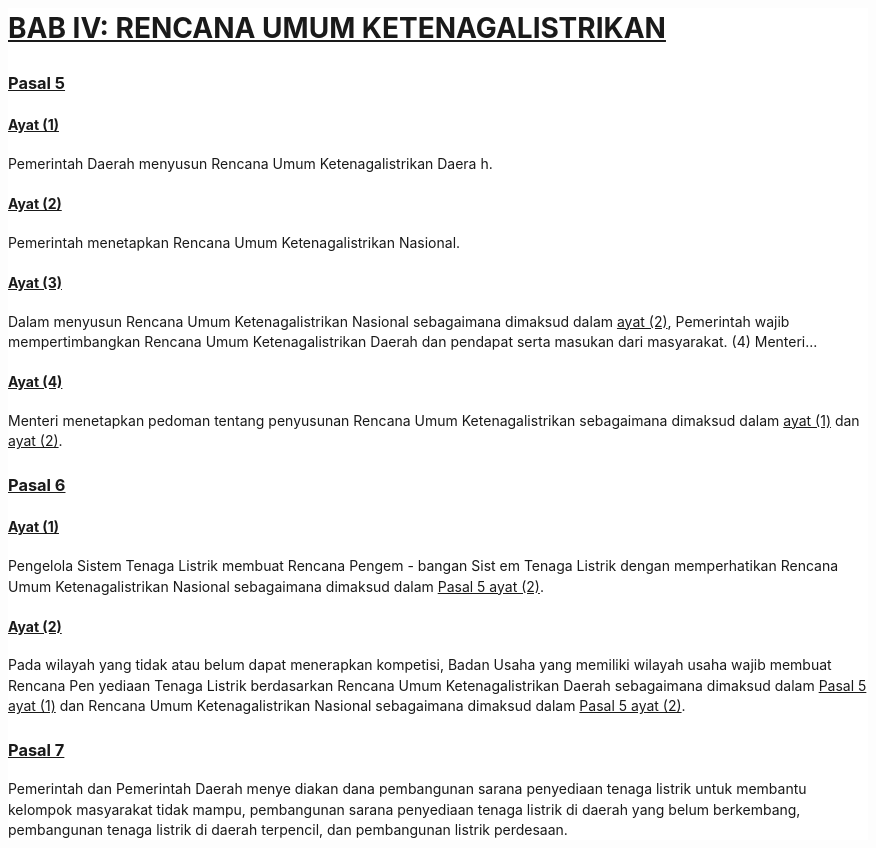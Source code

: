 

# [BAB IV: RENCANA UMUM KETENAGALISTRIKAN](http://example.org/legal/peraturan/uu/2002/20/bab/0004)

### [Pasal 5](http://example.org/legal/peraturan/uu/2002/20/pasal/0005)

#### [Ayat (1)](http://example.org/legal/peraturan/uu/2002/20/pasal/0005/versi/20020923/ayat/0001)
Pemerintah Daerah menyusun Rencana Umum Ketenagalistrikan Daera h.

#### [Ayat (2)](http://example.org/legal/peraturan/uu/2002/20/pasal/0005/versi/20020923/ayat/0002)
Pemerintah menetapkan Rencana Umum Ketenagalistrikan Nasional.

#### [Ayat (3)](http://example.org/legal/peraturan/uu/2002/20/pasal/0005/versi/20020923/ayat/0003)
Dalam menyusun Rencana Umum Ketenagalistrikan Nasional sebagaimana dimaksud dalam [ayat (2)](http://example.org/legal/peraturan/uu/2002/20/pasal/0005/versi/20020923/ayat/0002), Pemerintah wajib mempertimbangkan Rencana Umum Ketenagalistrikan Daerah dan pendapat serta masukan dari masyarakat. (4) Menteri...

#### [Ayat (4)](http://example.org/legal/peraturan/uu/2002/20/pasal/0005/versi/20020923/ayat/0004)
Menteri menetapkan pedoman tentang penyusunan Rencana Umum Ketenagalistrikan sebagaimana dimaksud dalam [ayat (1)](http://example.org/legal/peraturan/uu/2002/20/pasal/0005/versi/20020923/ayat/0001) dan [ayat (2)](http://example.org/legal/peraturan/uu/2002/20/pasal/0005/versi/20020923/ayat/0002).


### [Pasal 6](http://example.org/legal/peraturan/uu/2002/20/pasal/0006)

#### [Ayat (1)](http://example.org/legal/peraturan/uu/2002/20/pasal/0006/versi/20020923/ayat/0001)
Pengelola Sistem Tenaga Listrik membuat Rencana Pengem - bangan Sist em Tenaga Listrik dengan memperhatikan Rencana Umum Ketenagalistrikan Nasional sebagaimana dimaksud dalam [Pasal 5 ayat (2)](http://example.org/legal/peraturan/uu/2002/20/pasal/0006/versi/20020923/ayat/0002).

#### [Ayat (2)](http://example.org/legal/peraturan/uu/2002/20/pasal/0006/versi/20020923/ayat/0002)
Pada wilayah yang tidak atau belum dapat menerapkan kompetisi, Badan Usaha yang memiliki wilayah usaha wajib membuat Rencana Pen yediaan Tenaga Listrik berdasarkan Rencana Umum Ketenagalistrikan Daerah sebagaimana dimaksud dalam [Pasal 5 ayat (1)](http://example.org/legal/peraturan/uu/2002/20/pasal/0006/versi/20020923/ayat/0001) dan Rencana Umum Ketenagalistrikan Nasional sebagaimana dimaksud dalam [Pasal 5 ayat (2)](http://example.org/legal/peraturan/uu/2002/20/pasal/0006/versi/20020923/ayat/0002).


### [Pasal 7](http://example.org/legal/peraturan/uu/2002/20/pasal/0007)
Pemerintah dan Pemerintah Daerah menye diakan dana pembangunan sarana penyediaan tenaga listrik untuk membantu kelompok masyarakat tidak mampu, pembangunan sarana penyediaan tenaga listrik di daerah yang belum berkembang, pembangunan tenaga listrik di daerah terpencil, dan pembangunan listrik perdesaan.
 